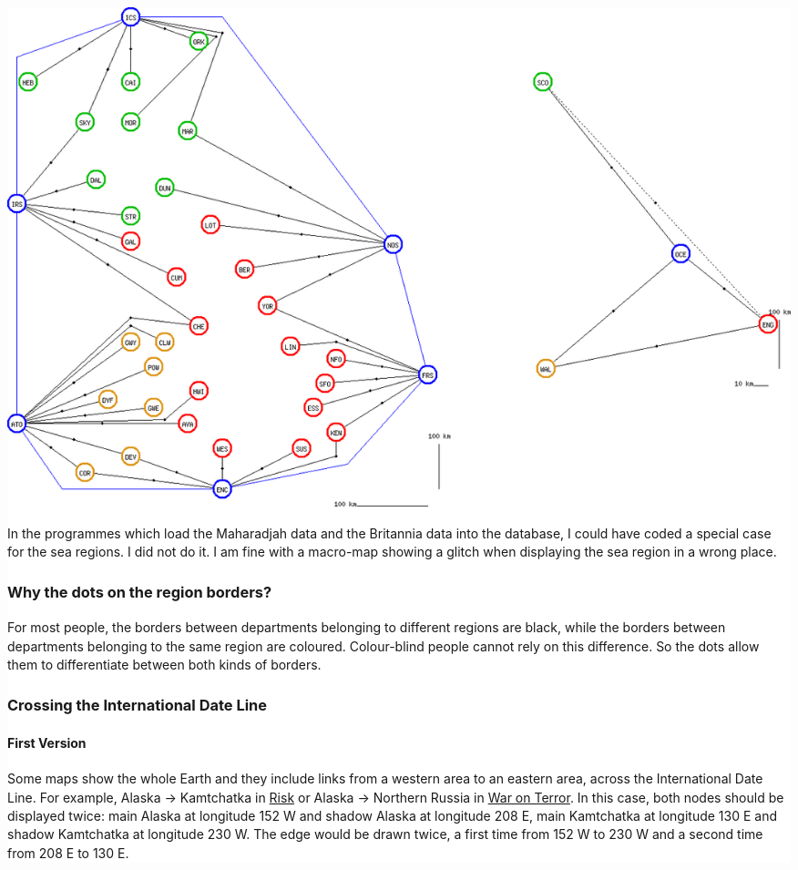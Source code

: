 ![Britannia: regional map for the sea areas and macro-map](Britannia-mer.webp)

In the  programmes which  load the Maharadjah  data and  the Britannia
data into the database, I could have  coded a special case for the sea
regions. I did not do it. I  am fine with a macro-map showing a glitch
when displaying the sea region in a wrong place.

### Why the dots on the region borders?

For  most  people,  the   borders  between  departments  belonging  to
different  regions are  black, while  the borders  between departments
belonging to the same region  are coloured. Colour-blind people cannot
rely  on this  difference. So  the  dots allow  them to  differentiate
between both kinds of borders.

### Crossing the International Date Line

#### First Version

Some maps show  the whole Earth and they include  links from a western
area  to an  eastern area,  across  the International  Date Line.  For
example, Alaska → Kamtchatka in
[Risk](https://boardgamegeek.com/image/79615/risk)
or Alaska  → Northern Russia in
[War on Terror](https://boardgamegeek.com/image/134814/war-terror).
In this  case, both nodes  should be  displayed twice: main  Alaska at
longitude 152 W and shadow Alaska  at longitude 208 E, main Kamtchatka
at longitude 130 E and shadow  Kamtchatka at longitude 230 W. The edge
would be drawn  twice, a first time from  152 W to 230 W  and a second
time from 208 E to 130 E.
